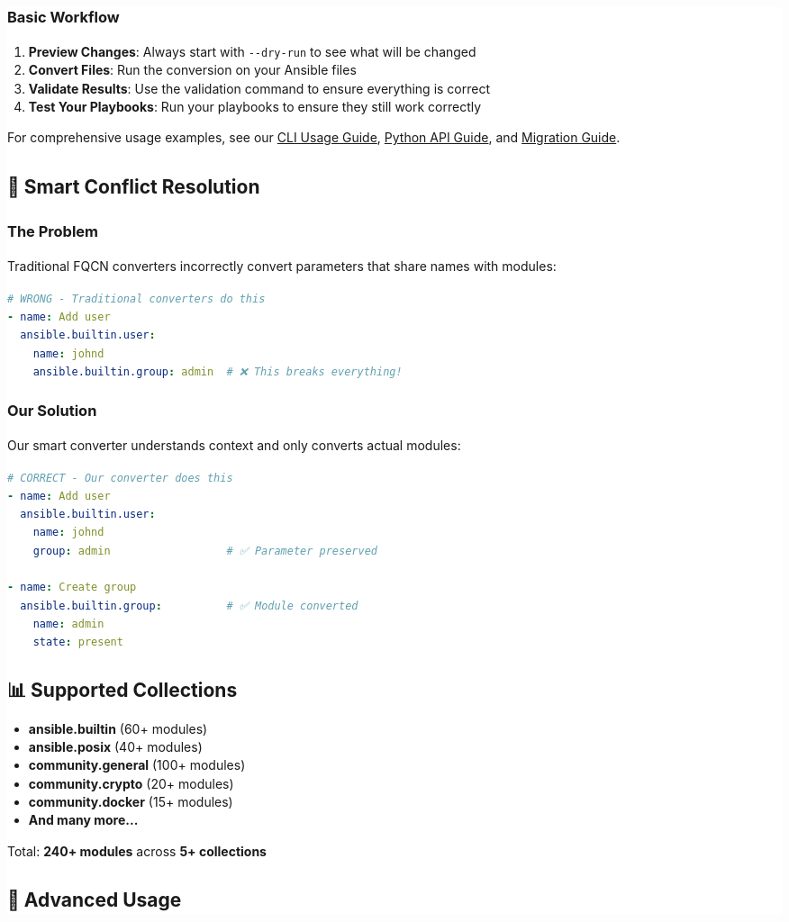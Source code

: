 ### Basic Workflow

1. **Preview Changes**: Always start with `--dry-run` to see what will be changed
2. **Convert Files**: Run the conversion on your Ansible files
3. **Validate Results**: Use the validation command to ensure everything is correct
4. **Test Your Playbooks**: Run your playbooks to ensure they still work correctly

For comprehensive usage examples, see our [CLI Usage Guide](docs/usage/cli.md), [Python API Guide](docs/usage/api.md), and [Migration Guide](docs/migration-guide.md).

## 🧠 Smart Conflict Resolution

### The Problem
Traditional FQCN converters incorrectly convert parameters that share names with modules:

```yaml
# WRONG - Traditional converters do this
- name: Add user
  ansible.builtin.user:
    name: johnd
    ansible.builtin.group: admin  # ❌ This breaks everything!
```

### Our Solution
Our smart converter understands context and only converts actual modules:

```yaml
# CORRECT - Our converter does this
- name: Add user
  ansible.builtin.user:
    name: johnd
    group: admin                  # ✅ Parameter preserved

- name: Create group
  ansible.builtin.group:          # ✅ Module converted
    name: admin
    state: present
```

## 📊 Supported Collections

- **ansible.builtin** (60+ modules)
- **ansible.posix** (40+ modules)
- **community.general** (100+ modules)
- **community.crypto** (20+ modules)
- **community.docker** (15+ modules)
- **And many more...**

Total: **240+ modules** across **5+ collections**

## 🔧 Advanced Usage
